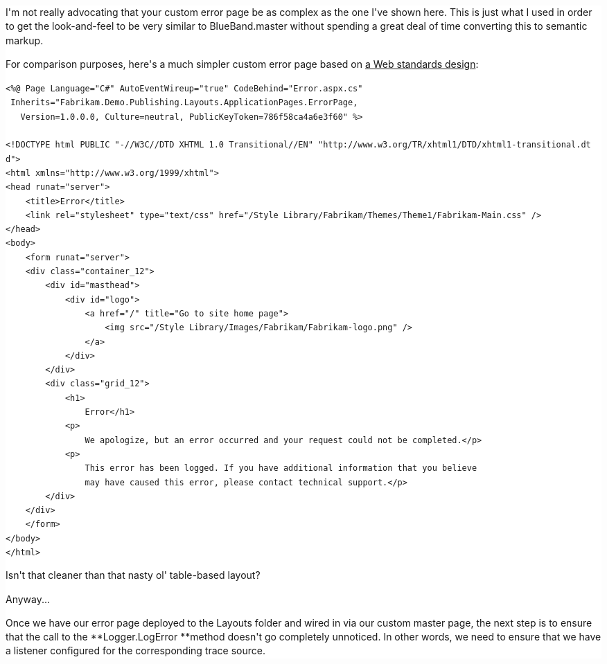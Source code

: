 

I'm not really advocating that your custom error page be as complex as the one  I've shown here. This is just what I used in order to get the look-and-feel to be  very similar to BlueBand.master without spending a great deal of time converting  this to semantic markup.

For comparison purposes, here's a much simpler custom error page based on [a Web standards design](/blog/jjameson/archive/2010/01/30/web-standards-design-with-moss-2007-part-1.aspx):



    <%@ Page Language="C#" AutoEventWireup="true" CodeBehind="Error.aspx.cs"
     Inherits="Fabrikam.Demo.Publishing.Layouts.ApplicationPages.ErrorPage,
       Version=1.0.0.0, Culture=neutral, PublicKeyToken=786f58ca4a6e3f60" %>
    
    <!DOCTYPE html PUBLIC "-//W3C//DTD XHTML 1.0 Transitional//EN" "http://www.w3.org/TR/xhtml1/DTD/xhtml1-transitional.dtd">
    <html xmlns="http://www.w3.org/1999/xhtml">
    <head runat="server">
        <title>Error</title>
        <link rel="stylesheet" type="text/css" href="/Style Library/Fabrikam/Themes/Theme1/Fabrikam-Main.css" />
    </head>
    <body>
        <form runat="server">
        <div class="container_12">
            <div id="masthead">
                <div id="logo">
                    <a href="/" title="Go to site home page">
                        <img src="/Style Library/Images/Fabrikam/Fabrikam-logo.png" />
                    </a>
                </div>
            </div>
            <div class="grid_12">
                <h1>
                    Error</h1>
                <p>
                    We apologize, but an error occurred and your request could not be completed.</p>
                <p>
                    This error has been logged. If you have additional information that you believe
                    may have caused this error, please contact technical support.</p>
            </div>
        </div>
        </form>
    </body>
    </html>



Isn't that cleaner than that nasty ol' table-based layout?

Anyway...

Once we have our error page deployed to the Layouts folder and wired in via our  custom master page, the next step is to ensure that the call to the **Logger.LogError
**method doesn't go completely unnoticed. In other words, we need to ensure  that we have a listener configured for the corresponding trace source.
